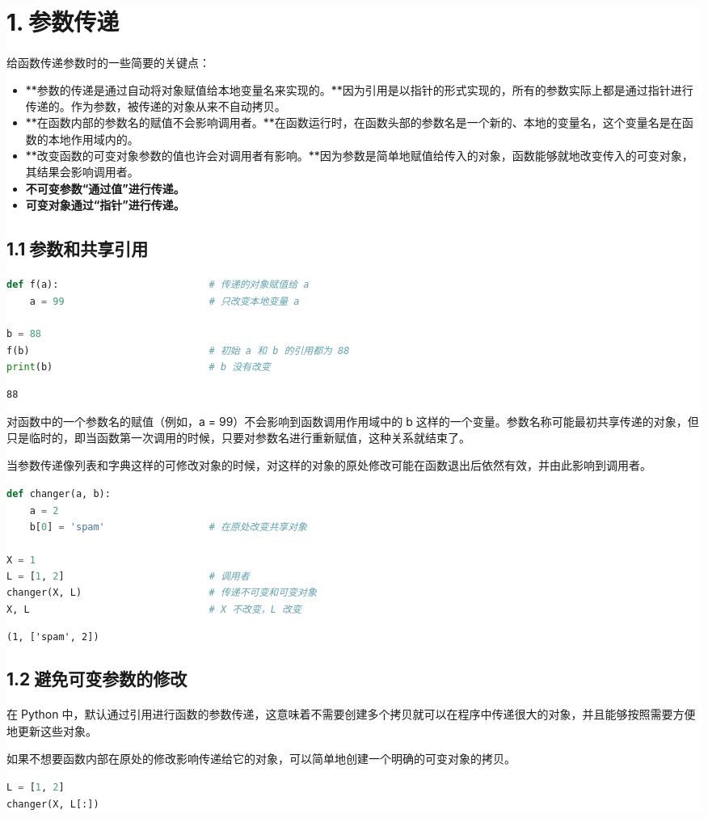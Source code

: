 # 1. 参数传递  
给函数传递参数时的一些简要的关键点：
- **参数的传递是通过自动将对象赋值给本地变量名来实现的。**因为引用是以指针的形式实现的，所有的参数实际上都是通过指针进行传递的。作为参数，被传递的对象从来不自动拷贝。
- **在函数内部的参数名的赋值不会影响调用者。**在函数运行时，在函数头部的参数名是一个新的、本地的变量名，这个变量名是在函数的本地作用域内的。
- **改变函数的可变对象参数的值也许会对调用者有影响。**因为参数是简单地赋值给传入的对象，函数能够就地改变传入的可变对象，其结果会影响调用者。
- **不可变参数“通过值”进行传递。**
- **可变对象通过“指针”进行传递。**

## 1.1 参数和共享引用  


```python
def f(a):                          # 传递的对象赋值给 a
    a = 99                         # 只改变本地变量 a

b = 88
f(b)                               # 初始 a 和 b 的引用都为 88 
print(b)                           # b 没有改变
```

    88


对函数中的一个参数名的赋值（例如，a = 99）不会影响到函数调用作用域中的 b 这样的一个变量。参数名称可能最初共享传递的对象，但只是临时的，即当函数第一次调用的时候，只要对参数名进行重新赋值，这种关系就结束了。  

当参数传递像列表和字典这样的可修改对象的时候，对这样的对象的原处修改可能在函数退出后依然有效，并由此影响到调用者。


```python
def changer(a, b):
    a = 2
    b[0] = 'spam'                  # 在原处改变共享对象

X = 1
L = [1, 2]                         # 调用者
changer(X, L)                      # 传递不可变和可变对象
X, L                               # X 不改变，L 改变
```




    (1, ['spam', 2])



## 1.2 避免可变参数的修改  
在 Python 中，默认通过引用进行函数的参数传递，这意味着不需要创建多个拷贝就可以在程序中传递很大的对象，并且能够按照需要方便地更新这些对象。  

如果不想要函数内部在原处的修改影响传递给它的对象，可以简单地创建一个明确的可变对象的拷贝。


```python
L = [1, 2]
changer(X, L[:])
```
